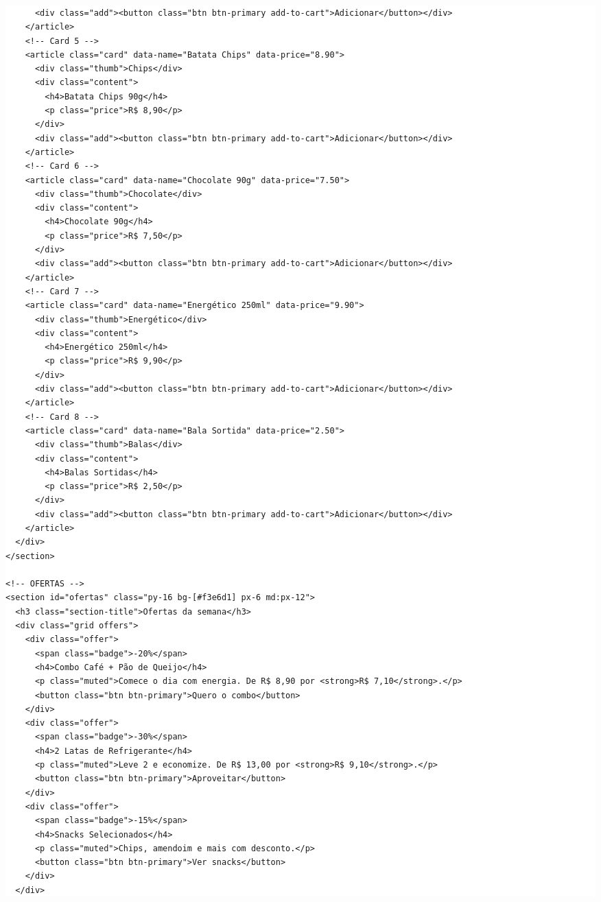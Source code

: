          <div class="add"><button class="btn btn-primary add-to-cart">Adicionar</button></div>
        </article>
        <!-- Card 5 -->
        <article class="card" data-name="Batata Chips" data-price="8.90">
          <div class="thumb">Chips</div>
          <div class="content">
            <h4>Batata Chips 90g</h4>
            <p class="price">R$ 8,90</p>
          </div>
          <div class="add"><button class="btn btn-primary add-to-cart">Adicionar</button></div>
        </article>
        <!-- Card 6 -->
        <article class="card" data-name="Chocolate 90g" data-price="7.50">
          <div class="thumb">Chocolate</div>
          <div class="content">
            <h4>Chocolate 90g</h4>
            <p class="price">R$ 7,50</p>
          </div>
          <div class="add"><button class="btn btn-primary add-to-cart">Adicionar</button></div>
        </article>
        <!-- Card 7 -->
        <article class="card" data-name="Energético 250ml" data-price="9.90">
          <div class="thumb">Energético</div>
          <div class="content">
            <h4>Energético 250ml</h4>
            <p class="price">R$ 9,90</p>
          </div>
          <div class="add"><button class="btn btn-primary add-to-cart">Adicionar</button></div>
        </article>
        <!-- Card 8 -->
        <article class="card" data-name="Bala Sortida" data-price="2.50">
          <div class="thumb">Balas</div>
          <div class="content">
            <h4>Balas Sortidas</h4>
            <p class="price">R$ 2,50</p>
          </div>
          <div class="add"><button class="btn btn-primary add-to-cart">Adicionar</button></div>
        </article>
      </div>
    </section>

    <!-- OFERTAS -->
    <section id="ofertas" class="py-16 bg-[#f3e6d1] px-6 md:px-12">
      <h3 class="section-title">Ofertas da semana</h3>
      <div class="grid offers">
        <div class="offer">
          <span class="badge">-20%</span>
          <h4>Combo Café + Pão de Queijo</h4>
          <p class="muted">Comece o dia com energia. De R$ 8,90 por <strong>R$ 7,10</strong>.</p>
          <button class="btn btn-primary">Quero o combo</button>
        </div>
        <div class="offer">
          <span class="badge">-30%</span>
          <h4>2 Latas de Refrigerante</h4>
          <p class="muted">Leve 2 e economize. De R$ 13,00 por <strong>R$ 9,10</strong>.</p>
          <button class="btn btn-primary">Aproveitar</button>
        </div>
        <div class="offer">
          <span class="badge">-15%</span>
          <h4>Snacks Selecionados</h4>
          <p class="muted">Chips, amendoim e mais com desconto.</p>
          <button class="btn btn-primary">Ver snacks</button>
        </div>
      </div>